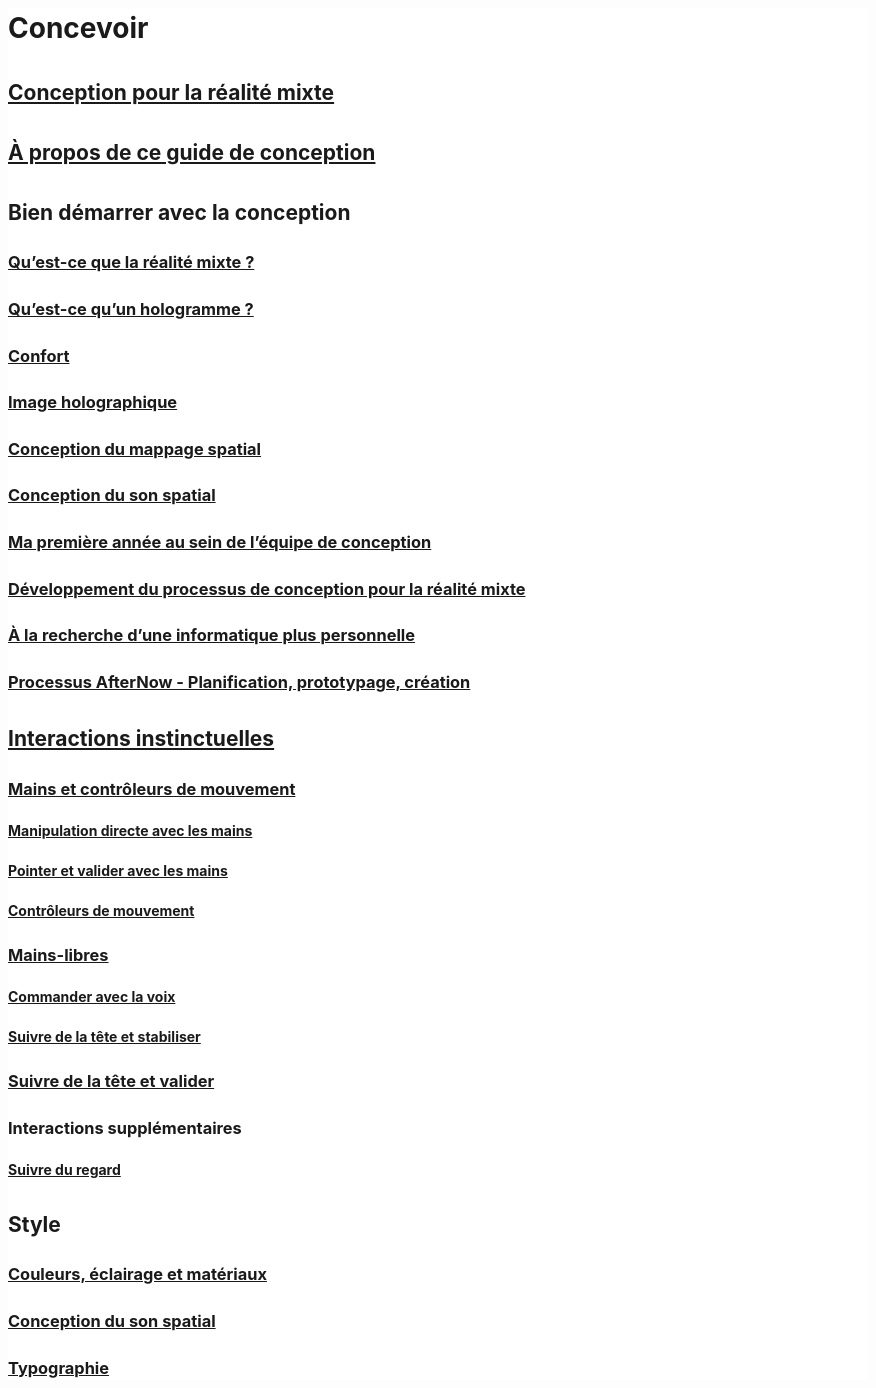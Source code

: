 # Concevoir
## [Conception pour la réalité mixte](design.md)
## [À propos de ce guide de conception](about-this-design-guidance.md)
## Bien démarrer avec la conception
### [Qu’est-ce que la réalité mixte ?](mixed-reality.md)
### [Qu’est-ce qu’un hologramme ?](hologram.md)
### [Confort](Comfort.md)
### [Image holographique](Holographic-frame.md)
### [Conception du mappage spatial](Spatial-mapping-design.md)
### [Conception du son spatial](Spatial-sound-design.md)
### [Ma première année au sein de l’équipe de conception](case-study-my-first-year-on-the-hololens-design-team.md)
### [Développement du processus de conception pour la réalité mixte](case-study-expanding-the-design-process-for-mixed-reality.md)
### [À la recherche d’une informatique plus personnelle](case-study-the-pursuit-of-more-personal-computing.md)
### [Processus AfterNow - Planification, prototypage, création](case-study-afternows-process-envisioning,-prototyping,-building.md)
## [Interactions instinctuelles](Interaction-fundamentals.md)
### [Mains et contrôleurs de mouvement](hands-and-tools.md)
#### [Manipulation directe avec les mains](direct-manipulation.md)
#### [Pointer et valider avec les mains](point-and-commit.md)
#### [Contrôleurs de mouvement](Motion-controllers.md)
### [Mains-libres](hands-free.md)
#### [Commander avec la voix](Voice-design.md)
#### [Suivre de la tête et stabiliser](Gaze-and-dwell.md)
### [Suivre de la tête et valider](gaze-and-commit.md)
### Interactions supplémentaires
#### [Suivre du regard](eye-tracking.md)
## Style
### [Couleurs, éclairage et matériaux](color,-light-and-materials.md)
### [Conception du son spatial](spatial-sound-design.md)
### [Typographie](typography.md)
